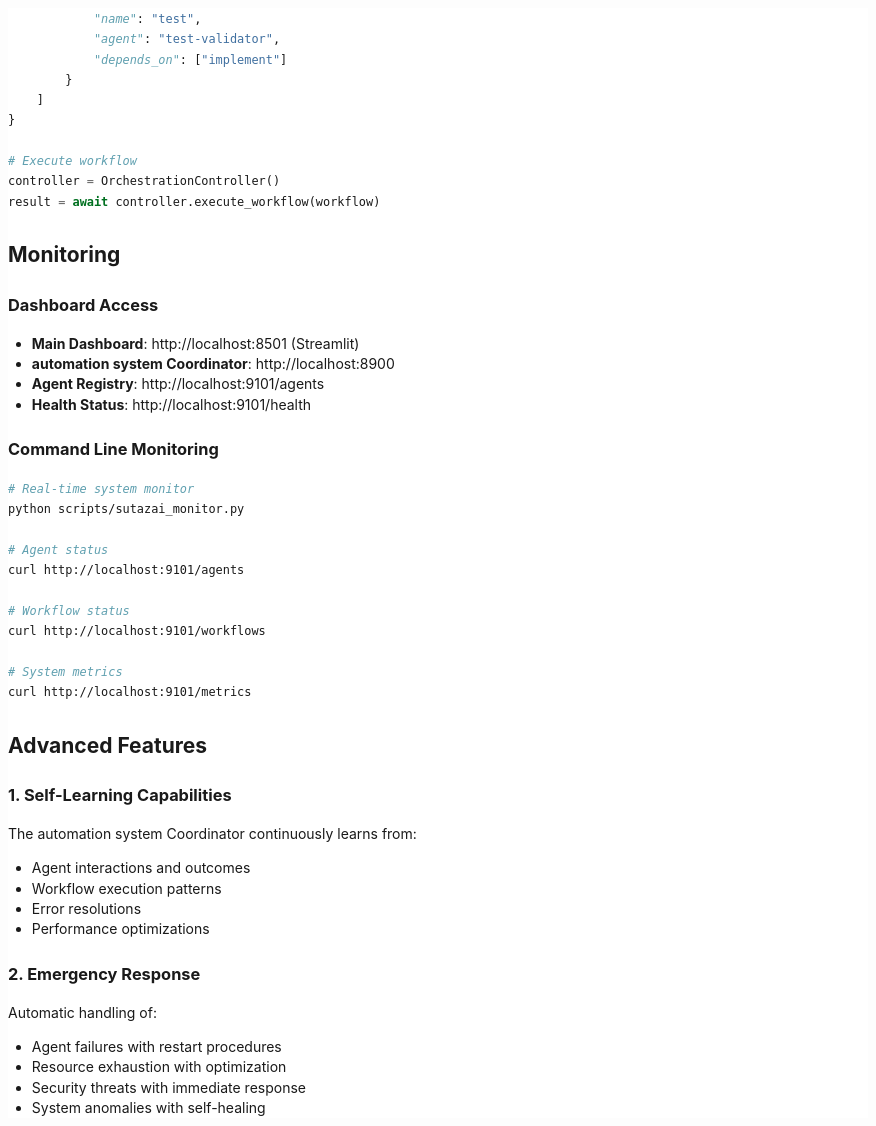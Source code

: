 ```python
            "name": "test",
            "agent": "test-validator",
            "depends_on": ["implement"]
        }
    ]
}

# Execute workflow
controller = OrchestrationController()
result = await controller.execute_workflow(workflow)
```

## Monitoring

### Dashboard Access
- **Main Dashboard**: http://localhost:8501 (Streamlit)
- **automation system Coordinator**: http://localhost:8900
- **Agent Registry**: http://localhost:9101/agents
- **Health Status**: http://localhost:9101/health

### Command Line Monitoring
```bash
# Real-time system monitor
python scripts/sutazai_monitor.py

# Agent status
curl http://localhost:9101/agents

# Workflow status
curl http://localhost:9101/workflows

# System metrics
curl http://localhost:9101/metrics
```

## Advanced Features

### 1. Self-Learning Capabilities
The automation system Coordinator continuously learns from:
- Agent interactions and outcomes
- Workflow execution patterns
- Error resolutions
- Performance optimizations

### 2. Emergency Response
Automatic handling of:
- Agent failures with restart procedures
- Resource exhaustion with optimization
- Security threats with immediate response
- System anomalies with self-healing
